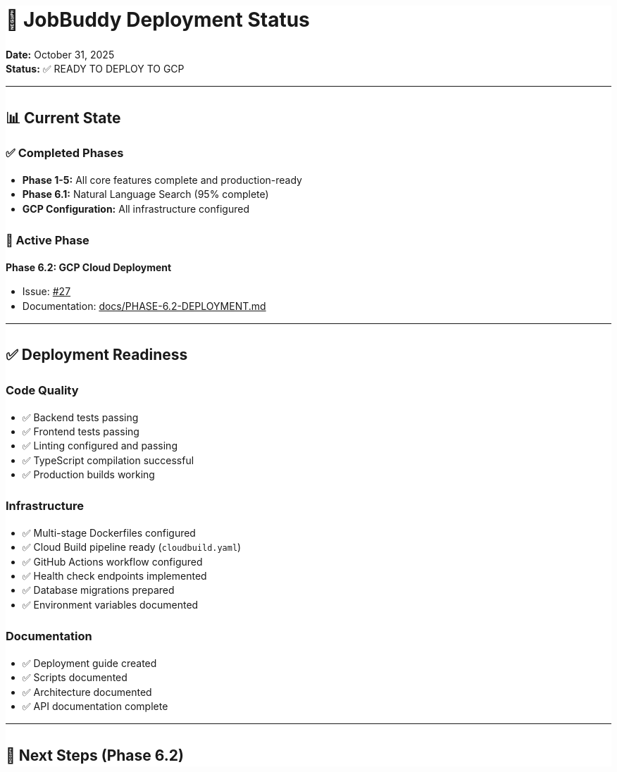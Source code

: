 # 🚀 JobBuddy Deployment Status

**Date:** October 31, 2025  
**Status:** ✅ READY TO DEPLOY TO GCP

---

## 📊 Current State

### ✅ Completed Phases
- **Phase 1-5:** All core features complete and production-ready
- **Phase 6.1:** Natural Language Search (95% complete)
- **GCP Configuration:** All infrastructure configured

### 🎯 Active Phase
**Phase 6.2: GCP Cloud Deployment**
- Issue: [#27](https://github.com/dannythehat/jobbuddy/issues/27)
- Documentation: [docs/PHASE-6.2-DEPLOYMENT.md](docs/PHASE-6.2-DEPLOYMENT.md)

---

## ✅ Deployment Readiness

### Code Quality
- ✅ Backend tests passing
- ✅ Frontend tests passing
- ✅ Linting configured and passing
- ✅ TypeScript compilation successful
- ✅ Production builds working

### Infrastructure
- ✅ Multi-stage Dockerfiles configured
- ✅ Cloud Build pipeline ready (`cloudbuild.yaml`)
- ✅ GitHub Actions workflow configured
- ✅ Health check endpoints implemented
- ✅ Database migrations prepared
- ✅ Environment variables documented

### Documentation
- ✅ Deployment guide created
- ✅ Scripts documented
- ✅ Architecture documented
- ✅ API documentation complete

---

## 🎯 Next Steps (Phase 6.2)

